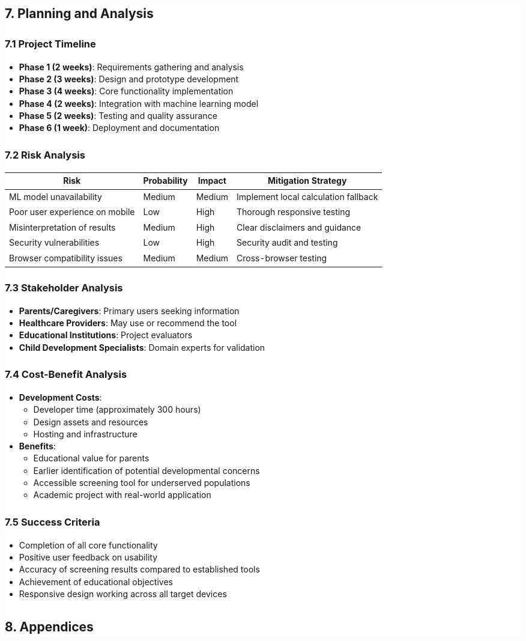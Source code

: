## 7. Planning and Analysis

### 7.1 Project Timeline
- **Phase 1 (2 weeks)**: Requirements gathering and analysis
- **Phase 2 (3 weeks)**: Design and prototype development
- **Phase 3 (4 weeks)**: Core functionality implementation
- **Phase 4 (2 weeks)**: Integration with machine learning model
- **Phase 5 (2 weeks)**: Testing and quality assurance
- **Phase 6 (1 week)**: Deployment and documentation

### 7.2 Risk Analysis
| Risk | Probability | Impact | Mitigation Strategy |
|------|------------|--------|---------------------|
| ML model unavailability | Medium | Medium | Implement local calculation fallback |
| Poor user experience on mobile | Low | High | Thorough responsive testing |
| Misinterpretation of results | Medium | High | Clear disclaimers and guidance |
| Security vulnerabilities | Low | High | Security audit and testing |
| Browser compatibility issues | Medium | Medium | Cross-browser testing |

### 7.3 Stakeholder Analysis
- **Parents/Caregivers**: Primary users seeking information
- **Healthcare Providers**: May use or recommend the tool
- **Educational Institutions**: Project evaluators
- **Child Development Specialists**: Domain experts for validation

### 7.4 Cost-Benefit Analysis
- **Development Costs**: 
  - Developer time (approximately 300 hours)
  - Design assets and resources
  - Hosting and infrastructure
- **Benefits**:
  - Educational value for parents
  - Earlier identification of potential developmental concerns
  - Accessible screening tool for underserved populations
  - Academic project with real-world application

### 7.5 Success Criteria
- Completion of all core functionality
- Positive user feedback on usability
- Accuracy of screening results compared to established tools
- Achievement of educational objectives
- Responsive design working across all target devices

## 8. Appendices
